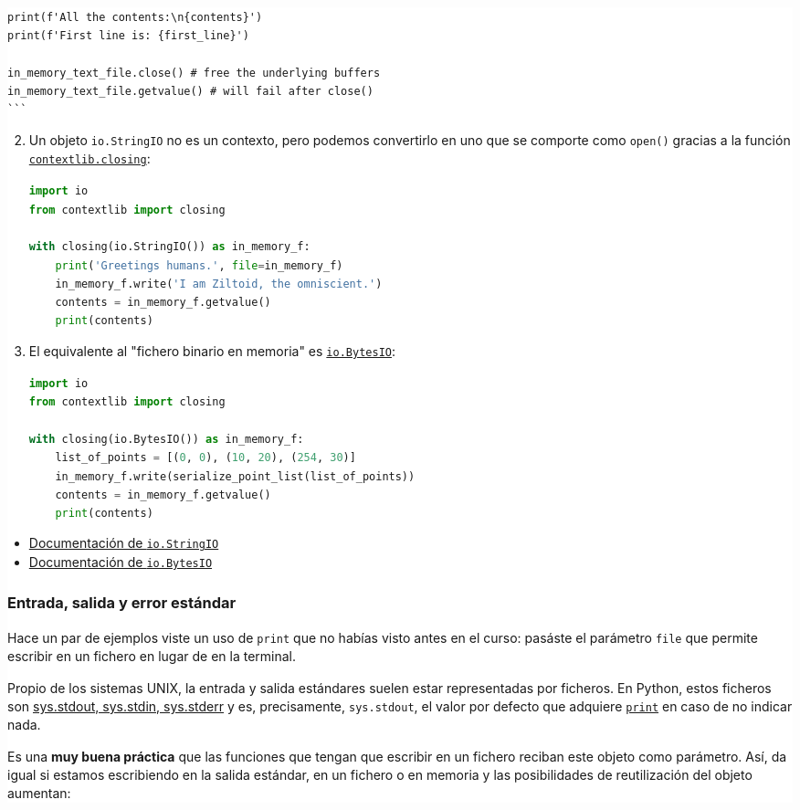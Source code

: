     print(f'All the contents:\n{contents}')
    print(f'First line is: {first_line}')

    in_memory_text_file.close() # free the underlying buffers
    in_memory_text_file.getvalue() # will fail after close()
    ```

2. Un objeto `io.StringIO` no es un contexto, pero podemos convertirlo en
uno que se comporte como `open()` gracias a la función
[`contextlib.closing`](https://docs.python.org/3/library/contextlib.html#contextlib.closing):

    ```python
    import io
    from contextlib import closing

    with closing(io.StringIO()) as in_memory_f:
        print('Greetings humans.', file=in_memory_f)
        in_memory_f.write('I am Ziltoid, the omniscient.')
        contents = in_memory_f.getvalue()
        print(contents)
    ```

3. El equivalente al "fichero binario en memoria" es
[`io.BytesIO`](https://docs.python.org/3/library/io.html#io.BytesIO):

    ```python
    import io
    from contextlib import closing

    with closing(io.BytesIO()) as in_memory_f:
        list_of_points = [(0, 0), (10, 20), (254, 30)]
        in_memory_f.write(serialize_point_list(list_of_points))
        contents = in_memory_f.getvalue()
        print(contents)
    ```

* [Documentación de `io.StringIO`](https://docs.python.org/3/library/io.html#io.StringIO)
* [Documentación de `io.BytesIO`](https://docs.python.org/3/library/io.html#io.BytesIO)

### Entrada, salida y error estándar

Hace un par de ejemplos viste un uso de `print` que no habías visto antes
en el curso: pasáste el parámetro `file` que permite escribir en un fichero
en lugar de en la terminal.

Propio de los sistemas UNIX, la entrada y salida estándares suelen estar
representadas por ficheros. En Python, estos ficheros son
[sys.stdout, sys.stdin, sys.stderr](https://docs.python.org/3/library/sys.html#sys.stdin)
y es, precisamente, `sys.stdout`, el valor por defecto que adquiere
[`print`](https://docs.python.org/3/library/functions.html#print)
en caso de no indicar nada.

Es una **muy buena práctica** que las funciones que tengan que escribir en
un fichero reciban este objeto como parámetro. Así, da igual si estamos
escribiendo en la salida estándar, en un fichero o en memoria y las
posibilidades de reutilización del objeto aumentan:
